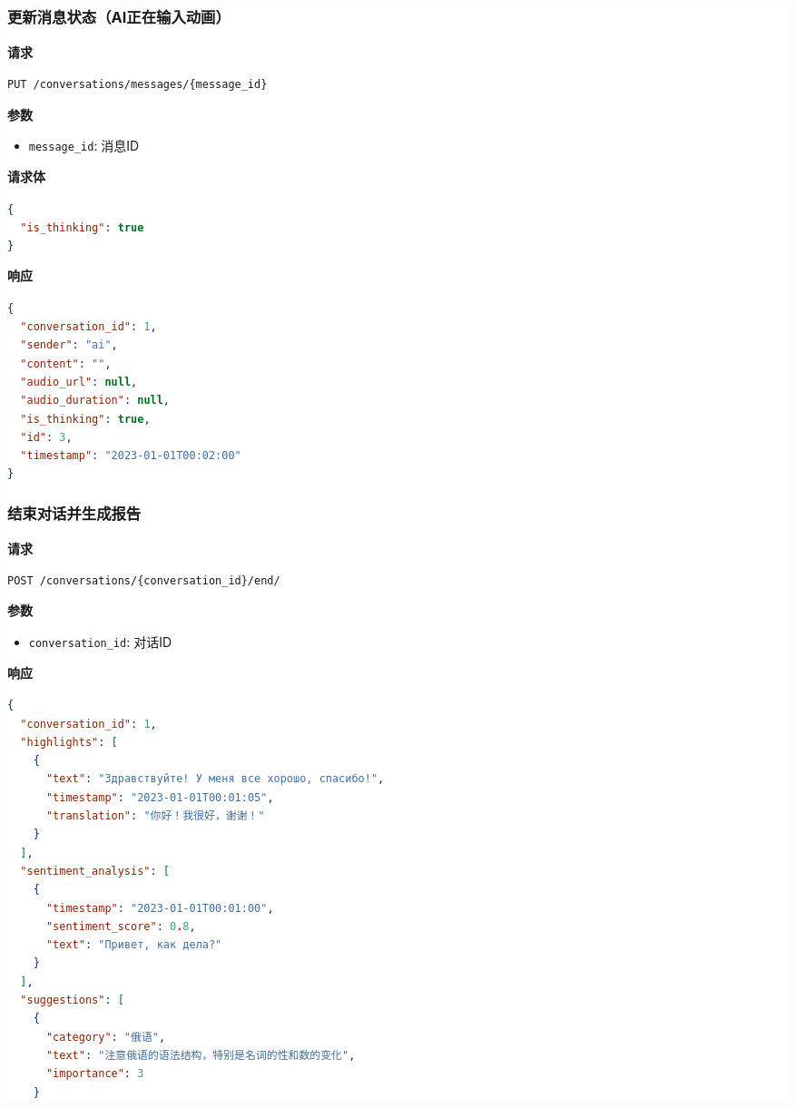 ### 更新消息状态（AI正在输入动画）

**请求**

```
PUT /conversations/messages/{message_id}
```

**参数**
- `message_id`: 消息ID

**请求体**

```json
{
  "is_thinking": true
}
```

**响应**

```json
{
  "conversation_id": 1,
  "sender": "ai",
  "content": "",
  "audio_url": null,
  "audio_duration": null,
  "is_thinking": true,
  "id": 3,
  "timestamp": "2023-01-01T00:02:00"
}
```

### 结束对话并生成报告

**请求**

```
POST /conversations/{conversation_id}/end/
```

**参数**
- `conversation_id`: 对话ID

**响应**

```json
{
  "conversation_id": 1,
  "highlights": [
    {
      "text": "Здравствуйте! У меня все хорошо, спасибо!",
      "timestamp": "2023-01-01T00:01:05",
      "translation": "你好！我很好，谢谢！"
    }
  ],
  "sentiment_analysis": [
    {
      "timestamp": "2023-01-01T00:01:00",
      "sentiment_score": 0.8,
      "text": "Привет, как дела?"
    }
  ],
  "suggestions": [
    {
      "category": "俄语",
      "text": "注意俄语的语法结构，特别是名词的性和数的变化",
      "importance": 3
    }
```